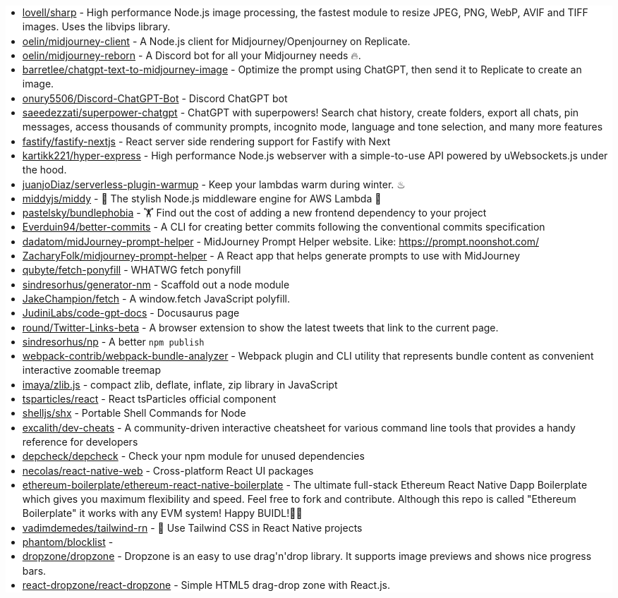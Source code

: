 *   [lovell/sharp](https://github.com/lovell/sharp) - High performance Node.js image processing, the fastest module to resize JPEG, PNG, WebP, AVIF and TIFF images. Uses the libvips library.
*   [oelin/midjourney-client](https://github.com/oelin/midjourney-client) - A Node.js client for Midjourney/Openjourney on Replicate.
*   [oelin/midjourney-reborn](https://github.com/oelin/midjourney-reborn) - A Discord bot for all your Midjourney needs 🔥.
*   [barretlee/chatgpt-text-to-midjourney-image](https://github.com/barretlee/chatgpt-text-to-midjourney-image) - Optimize the prompt using ChatGPT, then send it to Replicate to create an image.
*   [onury5506/Discord-ChatGPT-Bot](https://github.com/onury5506/Discord-ChatGPT-Bot) - Discord ChatGPT bot
*   [saeedezzati/superpower-chatgpt](https://github.com/saeedezzati/superpower-chatgpt) - ChatGPT with superpowers! Search chat history, create folders, export all chats, pin messages, access thousands of community prompts, incognito mode, language and tone selection, and many more features
*   [fastify/fastify-nextjs](https://github.com/fastify/fastify-nextjs) - React server side rendering support for Fastify with Next
*   [kartikk221/hyper-express](https://github.com/kartikk221/hyper-express) - High performance Node.js webserver with a simple-to-use API powered by uWebsockets.js under the hood.
*   [juanjoDiaz/serverless-plugin-warmup](https://github.com/juanjoDiaz/serverless-plugin-warmup) - Keep your lambdas warm during winter. ♨
*   [middyjs/middy](https://github.com/middyjs/middy) - 🛵 The stylish Node.js middleware engine for AWS Lambda 🛵
*   [pastelsky/bundlephobia](https://github.com/pastelsky/bundlephobia) - 🏋️ Find out the cost of adding a new frontend dependency to your project
*   [Everduin94/better-commits](https://github.com/Everduin94/better-commits) - A CLI for creating better commits following the conventional commits specification
*   [dadatom/midJourney-prompt-helper](https://github.com/dadatom/midJourney-prompt-helper) - MidJourney Prompt Helper website. Like: https://prompt.noonshot.com/
*   [ZacharyFolk/midjourney-prompt-helper](https://github.com/ZacharyFolk/midjourney-prompt-helper) - A React app that helps generate prompts to use with MidJourney
*   [qubyte/fetch-ponyfill](https://github.com/qubyte/fetch-ponyfill) - WHATWG fetch ponyfill
*   [sindresorhus/generator-nm](https://github.com/sindresorhus/generator-nm) - Scaffold out a node module
*   [JakeChampion/fetch](https://github.com/JakeChampion/fetch) - A window.fetch JavaScript polyfill.
*   [JudiniLabs/code-gpt-docs](https://github.com/JudiniLabs/code-gpt-docs) - Docusaurus page
*   [round/Twitter-Links-beta](https://github.com/round/Twitter-Links-beta) - A browser extension to show the latest tweets that link to the current page.
*   [sindresorhus/np](https://github.com/sindresorhus/np) - A better `npm publish`
*   [webpack-contrib/webpack-bundle-analyzer](https://github.com/webpack-contrib/webpack-bundle-analyzer) - Webpack plugin and CLI utility that represents bundle content as convenient interactive zoomable treemap
*   [imaya/zlib.js](https://github.com/imaya/zlib.js) - compact zlib, deflate, inflate, zip library in JavaScript
*   [tsparticles/react](https://github.com/tsparticles/react) - React tsParticles official component
*   [shelljs/shx](https://github.com/shelljs/shx) - Portable Shell Commands for Node
*   [excalith/dev-cheats](https://github.com/excalith/dev-cheats) - A community-driven interactive cheatsheet for various command line tools that provides a handy reference for developers
*   [depcheck/depcheck](https://github.com/depcheck/depcheck) - Check your npm module for unused dependencies
*   [necolas/react-native-web](https://github.com/necolas/react-native-web) - Cross-platform React UI packages
*   [ethereum-boilerplate/ethereum-react-native-boilerplate](https://github.com/ethereum-boilerplate/ethereum-react-native-boilerplate) - The ultimate full-stack Ethereum React Native Dapp Boilerplate which gives you maximum flexibility and speed. Feel free to fork and contribute. Although this repo is called "Ethereum Boilerplate" it works with any EVM system! Happy BUIDL!👷‍♂️
*   [vadimdemedes/tailwind-rn](https://github.com/vadimdemedes/tailwind-rn) - 🦎 Use Tailwind CSS in React Native projects
*   [phantom/blocklist](https://github.com/phantom/blocklist) -
*   [dropzone/dropzone](https://github.com/dropzone/dropzone) - Dropzone is an easy to use drag'n'drop library. It supports image previews and shows nice progress bars.
*   [react-dropzone/react-dropzone](https://github.com/react-dropzone/react-dropzone) - Simple HTML5 drag-drop zone with React.js.